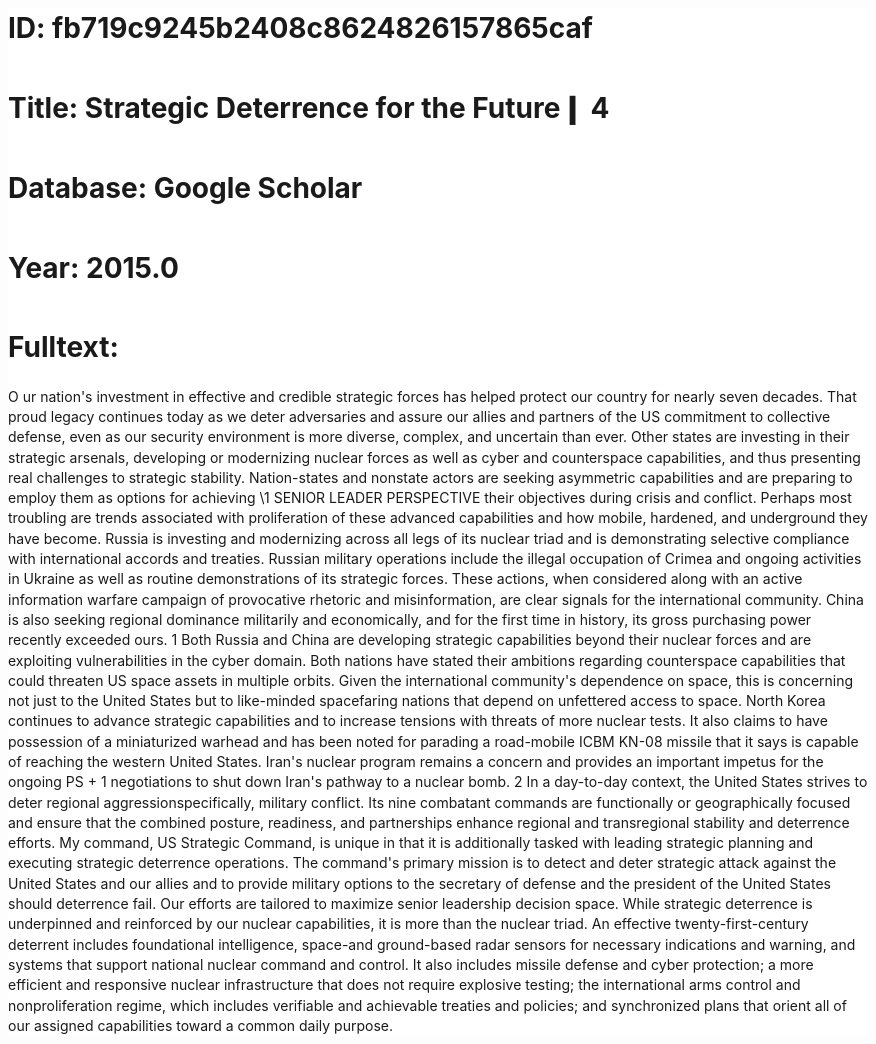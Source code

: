 # ID: fb719c9245b2408c8624826157865caf
# Title: Strategic Deterrence for the Future❙ 4
# Database: Google Scholar
# Year: 2015.0
# Fulltext:
O ur nation's investment in effective and credible strategic forces has helped protect our country for nearly seven decades. That proud legacy continues today as we deter adversaries and assure our allies and partners of the US commitment to collective defense, even as our security environment is more diverse, complex, and uncertain than ever.
Other states are investing in their strategic arsenals, developing or modernizing nuclear forces as well as cyber and counterspace capabilities, and thus presenting real challenges to strategic stability. Nation-states and nonstate actors are seeking asymmetric capabilities and are preparing to employ them as options for achieving
\1 SENIOR LEADER PERSPECTIVE their objectives during crisis and conflict. Perhaps most troubling are trends associated with proliferation of these advanced capabilities and how mobile, hardened, and underground they have become.
Russia is investing and modernizing across all legs of its nuclear triad and is demonstrating selective compliance with international accords and treaties. Russian military operations include the illegal occupation of Crimea and ongoing activities in Ukraine as well as routine demonstrations of its strategic forces. These actions, when considered along with an active information warfare campaign of provocative rhetoric and misinformation, are clear signals for the international community.
China is also seeking regional dominance militarily and economically, and for the first time in history, its gross purchasing power recently exceeded ours. 
1
Both Russia and China are developing strategic capabilities beyond their nuclear forces and are exploiting vulnerabilities in the cyber domain. Both nations have stated their ambitions regarding counterspace capabilities that could threaten US space assets in multiple orbits. Given the international community's dependence on space, this is concerning not just to the United States but to like-minded spacefaring nations that depend on unfettered access to space.
North Korea continues to advance strategic capabilities and to increase tensions with threats of more nuclear tests. It also claims to have possession of a miniaturized warhead and has been noted for parading a road-mobile ICBM KN-08 missile that it says is capable of reaching the western United States.
Iran's nuclear program remains a concern and provides an important impetus for the ongoing PS + 1 negotiations to shut down Iran's pathway to a nuclear bomb. 
2
In a day-to-day context, the United States strives to deter regional aggressionspecifically, military conflict. Its nine combatant commands are functionally or geographically focused and ensure that the combined posture, readiness, and partnerships enhance regional and transregional stability and deterrence efforts. My command, US Strategic Command, is unique in that it is additionally tasked with leading strategic planning and executing strategic deterrence operations. The command's primary mission is to detect and deter strategic attack against the United States and our allies and to provide military options to the secretary of defense and the president of the United States should deterrence fail. Our efforts are tailored to maximize senior leadership decision space.
While strategic deterrence is underpinned and reinforced by our nuclear capabilities, it is more than the nuclear triad. An effective twenty-first-century deterrent includes foundational intelligence, space-and ground-based radar sensors for necessary indications and warning, and systems that support national nuclear command and control. It also includes missile defense and cyber protection; a more efficient and responsive nuclear infrastructure that does not require explosive testing; the international arms control and nonproliferation regime, which includes verifiable and achievable treaties and policies; and synchronized plans that orient all of our assigned capabilities toward a common daily purpose.